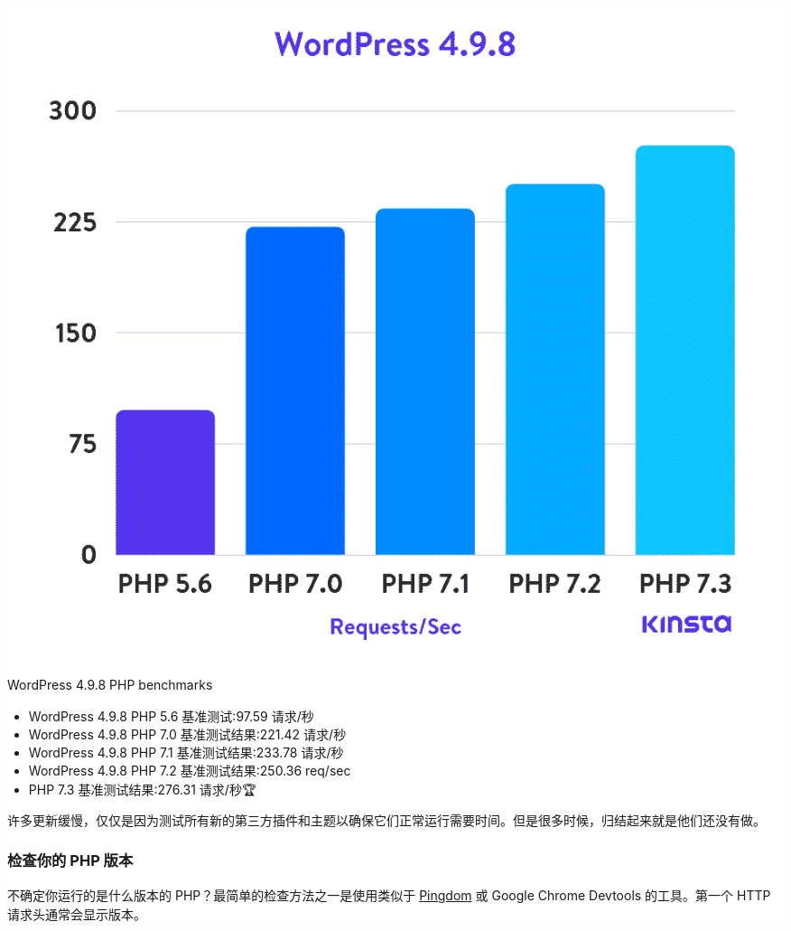 ![WordPress 4.9.8 PHP benchmarks](img/b868199097e8e5ac8cc30cbf338604d5.png)

WordPress 4.9.8 PHP benchmarks



*   WordPress 4.9.8 PHP 5.6 基准测试:97.59 请求/秒
*   WordPress 4.9.8 PHP 7.0 基准测试结果:221.42 请求/秒
*   WordPress 4.9.8 PHP 7.1 基准测试结果:233.78 请求/秒
*   WordPress 4.9.8 PHP 7.2 基准测试结果:250.36 req/sec
*   PHP 7.3 基准测试结果:276.31 请求/秒🏆

许多更新缓慢，仅仅是因为测试所有新的第三方插件和主题以确保它们正常运行需要时间。但是很多时候，归结起来就是他们还没有做。

### 检查你的 PHP 版本

不确定你运行的是什么版本的 PHP？最简单的检查方法之一是使用类似于 [Pingdom](https://kinsta.com/blog/pingdom-speed-test/) 或 Google Chrome Devtools 的工具。第一个 HTTP 请求头通常会显示版本。
